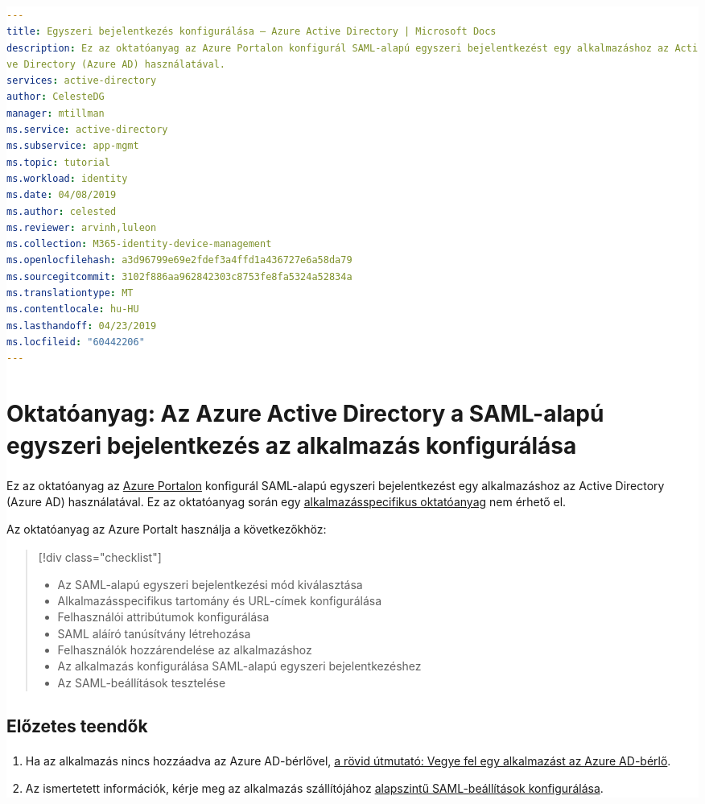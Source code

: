 ```yaml
---
title: Egyszeri bejelentkezés konfigurálása – Azure Active Directory | Microsoft Docs
description: Ez az oktatóanyag az Azure Portalon konfigurál SAML-alapú egyszeri bejelentkezést egy alkalmazáshoz az Active Directory (Azure AD) használatával.
services: active-directory
author: CelesteDG
manager: mtillman
ms.service: active-directory
ms.subservice: app-mgmt
ms.topic: tutorial
ms.workload: identity
ms.date: 04/08/2019
ms.author: celested
ms.reviewer: arvinh,luleon
ms.collection: M365-identity-device-management
ms.openlocfilehash: a3d96799e69e2fdef3a4ffd1a436727e6a58da79
ms.sourcegitcommit: 3102f886aa962842303c8753fe8fa5324a52834a
ms.translationtype: MT
ms.contentlocale: hu-HU
ms.lasthandoff: 04/23/2019
ms.locfileid: "60442206"
---
```

# <a name="tutorial-configure-saml-based-single-sign-on-for-an-application-with-azure-active-directory"></a>Oktatóanyag: Az Azure Active Directory a SAML-alapú egyszeri bejelentkezés az alkalmazás konfigurálása

Ez az oktatóanyag az [Azure Portalon](https://portal.azure.com) konfigurál SAML-alapú egyszeri bejelentkezést egy alkalmazáshoz az Active Directory (Azure AD) használatával. Ez az oktatóanyag során egy [alkalmazásspecifikus oktatóanyag](../saas-apps/tutorial-list.md) nem érhető el. 

Az oktatóanyag az Azure Portalt használja a következőkhöz:

> [!div class="checklist"]
> * Az SAML-alapú egyszeri bejelentkezési mód kiválasztása
> * Alkalmazásspecifikus tartomány és URL-címek konfigurálása
> * Felhasználói attribútumok konfigurálása
> * SAML aláíró tanúsítvány létrehozása
> * Felhasználók hozzárendelése az alkalmazáshoz
> * Az alkalmazás konfigurálása SAML-alapú egyszeri bejelentkezéshez
> * Az SAML-beállítások tesztelése

## <a name="before-you-begin"></a>Előzetes teendők

1. Ha az alkalmazás nincs hozzáadva az Azure AD-bérlővel, [a rövid útmutató: Vegye fel egy alkalmazást az Azure AD-bérlő](add-application-portal.md).

2. Az ismertetett információk, kérje meg az alkalmazás szállítójához [alapszintű SAML-beállítások konfigurálása](#configure-basic-saml-options).
